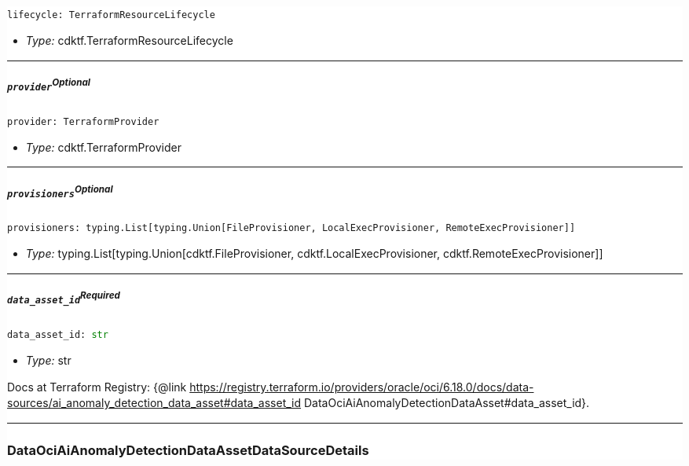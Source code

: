 ```python
lifecycle: TerraformResourceLifecycle
```

- *Type:* cdktf.TerraformResourceLifecycle

---

##### `provider`<sup>Optional</sup> <a name="provider" id="rhizo-co-terraform-provider-oci.dataOciAiAnomalyDetectionDataAsset.DataOciAiAnomalyDetectionDataAssetConfig.property.provider"></a>

```python
provider: TerraformProvider
```

- *Type:* cdktf.TerraformProvider

---

##### `provisioners`<sup>Optional</sup> <a name="provisioners" id="rhizo-co-terraform-provider-oci.dataOciAiAnomalyDetectionDataAsset.DataOciAiAnomalyDetectionDataAssetConfig.property.provisioners"></a>

```python
provisioners: typing.List[typing.Union[FileProvisioner, LocalExecProvisioner, RemoteExecProvisioner]]
```

- *Type:* typing.List[typing.Union[cdktf.FileProvisioner, cdktf.LocalExecProvisioner, cdktf.RemoteExecProvisioner]]

---

##### `data_asset_id`<sup>Required</sup> <a name="data_asset_id" id="rhizo-co-terraform-provider-oci.dataOciAiAnomalyDetectionDataAsset.DataOciAiAnomalyDetectionDataAssetConfig.property.dataAssetId"></a>

```python
data_asset_id: str
```

- *Type:* str

Docs at Terraform Registry: {@link https://registry.terraform.io/providers/oracle/oci/6.18.0/docs/data-sources/ai_anomaly_detection_data_asset#data_asset_id DataOciAiAnomalyDetectionDataAsset#data_asset_id}.

---

### DataOciAiAnomalyDetectionDataAssetDataSourceDetails <a name="DataOciAiAnomalyDetectionDataAssetDataSourceDetails" id="rhizo-co-terraform-provider-oci.dataOciAiAnomalyDetectionDataAsset.DataOciAiAnomalyDetectionDataAssetDataSourceDetails"></a>

